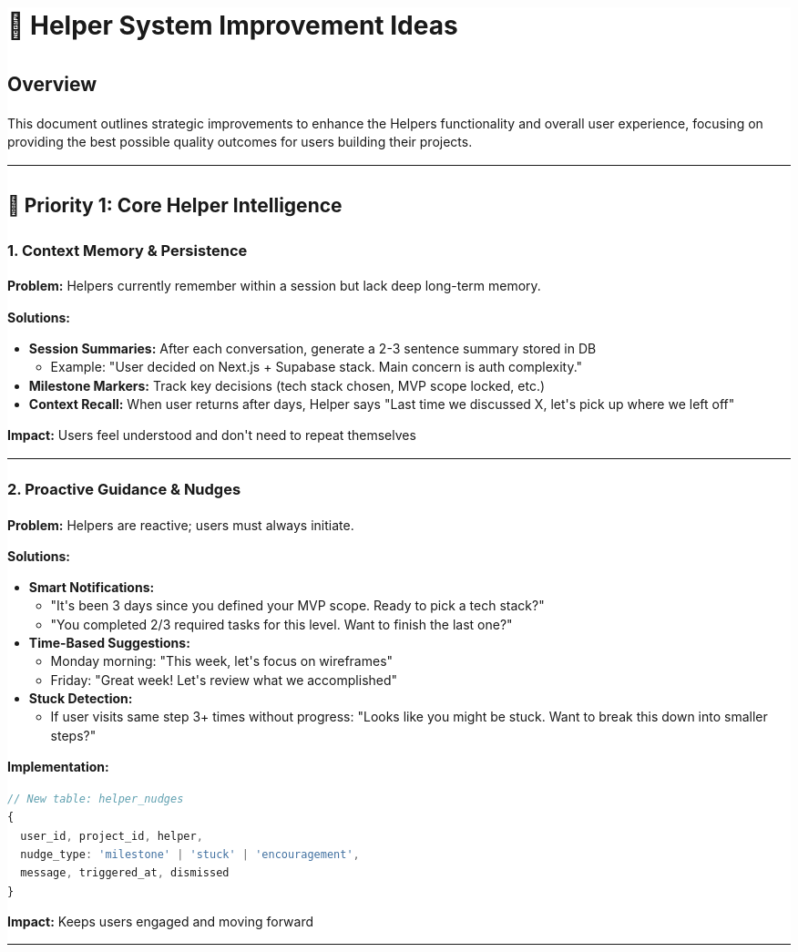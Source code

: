 # 🚀 Helper System Improvement Ideas

## Overview
This document outlines strategic improvements to enhance the Helpers functionality and overall user experience, focusing on providing the best possible quality outcomes for users building their projects.

---

## 🎯 Priority 1: Core Helper Intelligence

### 1. **Context Memory & Persistence**
**Problem:** Helpers currently remember within a session but lack deep long-term memory.

**Solutions:**
- **Session Summaries:** After each conversation, generate a 2-3 sentence summary stored in DB
  - Example: "User decided on Next.js + Supabase stack. Main concern is auth complexity."
- **Milestone Markers:** Track key decisions (tech stack chosen, MVP scope locked, etc.)
- **Context Recall:** When user returns after days, Helper says "Last time we discussed X, let's pick up where we left off"

**Impact:** Users feel understood and don't need to repeat themselves

---

### 2. **Proactive Guidance & Nudges**
**Problem:** Helpers are reactive; users must always initiate.

**Solutions:**
- **Smart Notifications:**
  - "It's been 3 days since you defined your MVP scope. Ready to pick a tech stack?"
  - "You completed 2/3 required tasks for this level. Want to finish the last one?"
- **Time-Based Suggestions:**
  - Monday morning: "This week, let's focus on wireframes"
  - Friday: "Great week! Let's review what we accomplished"
- **Stuck Detection:**
  - If user visits same step 3+ times without progress: "Looks like you might be stuck. Want to break this down into smaller steps?"

**Implementation:**
```typescript
// New table: helper_nudges
{
  user_id, project_id, helper, 
  nudge_type: 'milestone' | 'stuck' | 'encouragement',
  message, triggered_at, dismissed
}
```

**Impact:** Keeps users engaged and moving forward

---